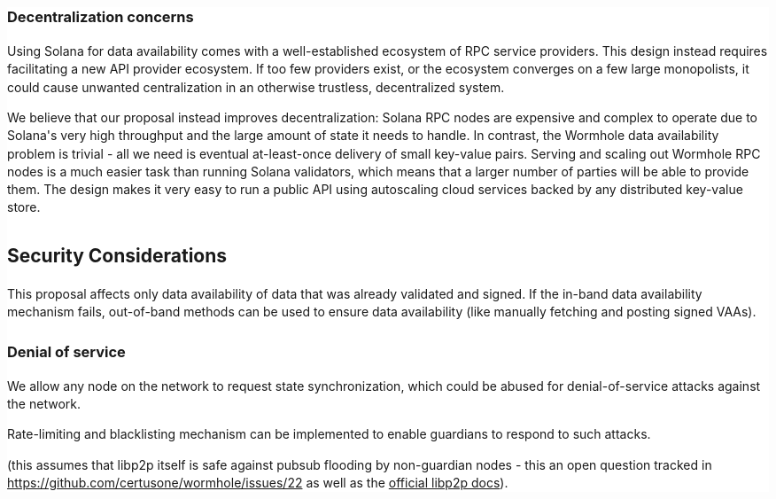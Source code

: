 ### Decentralization concerns

Using Solana for data availability comes with a well-established ecosystem of RPC service providers. This design instead requires facilitating a new API provider ecosystem. If too few providers exist, or the ecosystem converges on a few large monopolists, it could cause unwanted centralization in an otherwise trustless, decentralized system.

We believe that our proposal instead improves decentralization: Solana RPC nodes are expensive and complex to operate due to Solana's very high throughput and the large amount of state it needs to handle. In contrast, the Wormhole data availability problem is trivial - all we need is eventual at-least-once delivery of small key-value pairs. Serving and scaling out Wormhole RPC nodes is a much easier task than running Solana validators, which means that a larger number of parties will be able to provide them. The design makes it very easy to run a public API using autoscaling cloud services backed by any distributed key-value store.

## Security Considerations

This proposal affects only data availability of data that was already validated and signed. If the in-band data availability mechanism fails, out-of-band methods can be used to ensure data availability (like manually fetching and posting signed VAAs).

### Denial of service

We allow any node on the network to request state synchronization, which could be abused for denial-of-service attacks against the network.

Rate-limiting and blacklisting mechanism can be implemented to enable guardians to respond to such attacks.

(this assumes that libp2p itself is safe against pubsub flooding by non-guardian nodes - this an open question tracked in https://github.com/certusone/wormhole/issues/22 as well as the [official libp2p docs](https://docs.libp2p.io/concepts/security-considerations/)).
